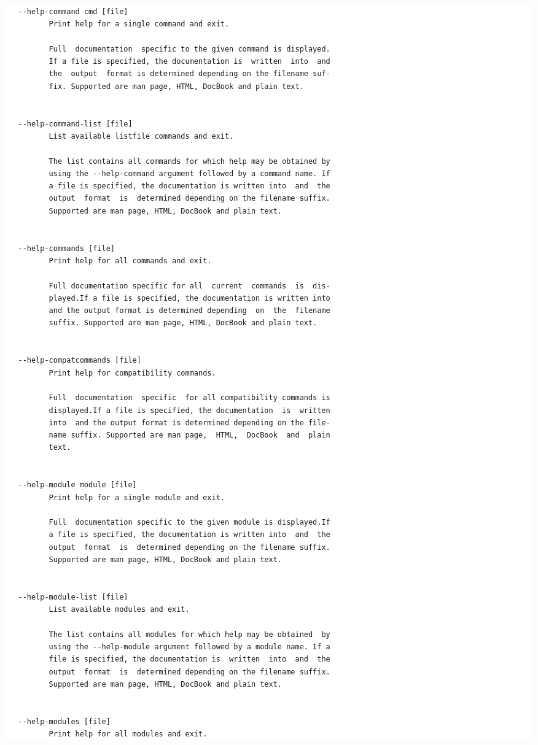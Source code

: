 
       --help-command cmd [file]
              Print help for a single command and exit.

              Full  documentation  specific to the given command is displayed.
              If a file is specified, the documentation is  written  into  and
              the  output  format is determined depending on the filename suf‐
              fix. Supported are man page, HTML, DocBook and plain text.


       --help-command-list [file]
              List available listfile commands and exit.

              The list contains all commands for which help may be obtained by
              using the --help-command argument followed by a command name. If
              a file is specified, the documentation is written into  and  the
              output  format  is  determined depending on the filename suffix.
              Supported are man page, HTML, DocBook and plain text.


       --help-commands [file]
              Print help for all commands and exit.

              Full documentation specific for all  current  commands  is  dis‐
              played.If a file is specified, the documentation is written into
              and the output format is determined depending  on  the  filename
              suffix. Supported are man page, HTML, DocBook and plain text.


       --help-compatcommands [file]
              Print help for compatibility commands.

              Full  documentation  specific  for all compatibility commands is
              displayed.If a file is specified, the documentation  is  written
              into  and the output format is determined depending on the file‐
              name suffix. Supported are man page,  HTML,  DocBook  and  plain
              text.


       --help-module module [file]
              Print help for a single module and exit.

              Full  documentation specific to the given module is displayed.If
              a file is specified, the documentation is written into  and  the
              output  format  is  determined depending on the filename suffix.
              Supported are man page, HTML, DocBook and plain text.


       --help-module-list [file]
              List available modules and exit.

              The list contains all modules for which help may be obtained  by
              using the --help-module argument followed by a module name. If a
              file is specified, the documentation is  written  into  and  the
              output  format  is  determined depending on the filename suffix.
              Supported are man page, HTML, DocBook and plain text.


       --help-modules [file]
              Print help for all modules and exit.
